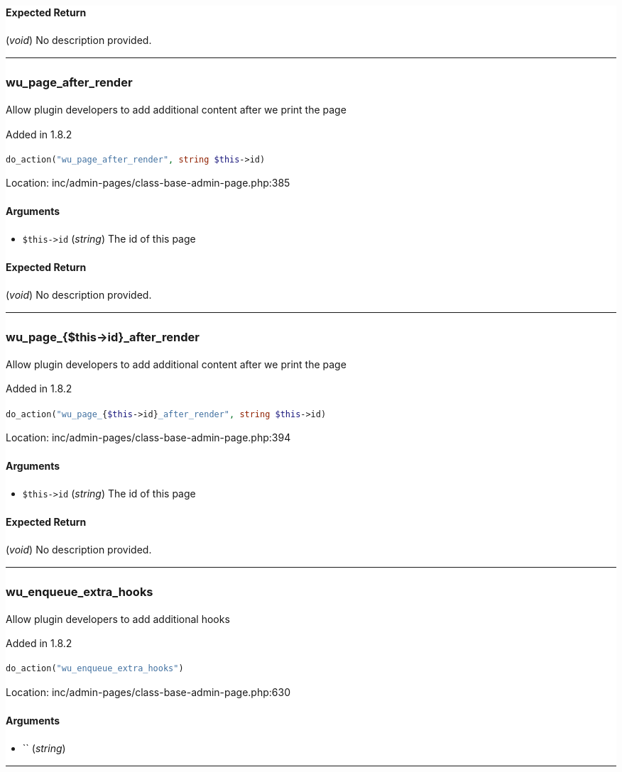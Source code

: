 #### Expected Return
(_void_) No description provided.

---
### wu_page_after_render

Allow plugin developers to add additional content after we print the page

Added in 1.8.2

```php
do_action("wu_page_after_render", string $this->id)
```

Location: inc/admin-pages/class-base-admin-page.php:385

#### Arguments
* `$this->id` (_string_) The id of this page

#### Expected Return
(_void_) No description provided.

---
### wu_page_{$this->id}_after_render

Allow plugin developers to add additional content after we print the page

Added in 1.8.2

```php
do_action("wu_page_{$this->id}_after_render", string $this->id)
```

Location: inc/admin-pages/class-base-admin-page.php:394

#### Arguments
* `$this->id` (_string_) The id of this page

#### Expected Return
(_void_) No description provided.

---
### wu_enqueue_extra_hooks

Allow plugin developers to add additional hooks

Added in 1.8.2

```php
do_action("wu_enqueue_extra_hooks")
```

Location: inc/admin-pages/class-base-admin-page.php:630

#### Arguments
* `` (_string_) 

---